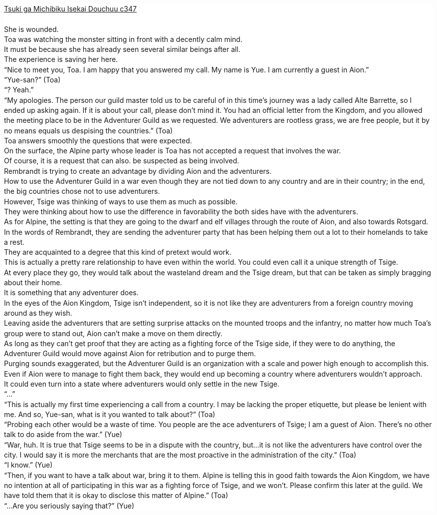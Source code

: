 [Tsuki ga Michibiku Isekai Douchuu c347](https://isekailunatic.com/2020/09/30/tsuki-chapter-347-contact-with-the-apostle/)
<br/><br/>
She is wounded.<br/>
Toa was watching the monster sitting in front with a decently calm mind. <br/>
It must be because she has already seen several similar beings after all.<br/>
The experience is saving her here.<br/>
“Nice to meet you, Toa. I am happy that you answered my call. My name is Yue. I am currently a guest in Aion.” <br/>
“Yue-san?” (Toa)<br/>
“? Yeah.” <br/>
“My apologies. The person our guild master told us to be careful of in this time’s journey was a lady called Alte Barrette, so I ended up asking again. If it is about your call, please don’t mind it. You had an official letter from the Kingdom, and you allowed the meeting place to be in the Adventurer Guild as we requested. We adventurers are rootless grass, we are free people, but it by no means equals us despising the countries.” (Toa)<br/>
Toa answers smoothly the questions that were expected. <br/>
On the surface, the Alpine party whose leader is Toa has not accepted a request that involves the war.<br/>
Of course, it is a request that can also. be suspected as being involved. <br/>
Rembrandt is trying to create an advantage by dividing Aion and the adventurers.<br/>
How to use the Adventurer Guild in a war even though they are not tied down to any country and are in their country; in the end, the big countries chose not to use adventurers. <br/>
However, Tsige was thinking of ways to use them as much as possible. <br/>
They were thinking about how to use the difference in favorability the both sides have with the adventurers.<br/>
As for Alpine, the setting is that they are going to the dwarf and elf villages through the route of Aion, and also towards Rotsgard. <br/>
In the words of Rembrandt, they are sending the adventurer party that has been helping them out a lot to their homelands to take a rest. <br/>
They are acquainted to a degree that this kind of pretext would work.<br/>
This is actually a pretty rare relationship to have even within the world. You could even call it a unique strength of Tsige.<br/>
At every place they go, they would talk about the wasteland dream and the Tsige dream, but that can be taken as simply bragging about their home. <br/>
It is something that any adventurer does.<br/>
In the eyes of the Aion Kingdom, Tsige isn’t independent, so it is not like they are adventurers from a foreign country moving around as they wish.<br/>
Leaving aside the adventurers that are setting surprise attacks on the mounted troops and the infantry, no matter how much Toa’s group were to stand out, Aion can’t make a move on them directly. <br/>
As long as they can’t get proof that they are acting as a fighting force of the Tsige side, if they were to do anything, the Adventurer Guild would move against Aion for retribution and to purge them.<br/>
Purging sounds exaggerated, but the Adventurer Guild is an organization with a scale and power high enough to accomplish this. <br/>
Even if Aion were to manage to fight them back, they would end up becoming a country where adventurers wouldn’t approach.<br/>
It could even turn into a state where adventurers would only settle in the new Tsige. <br/>
“…”<br/>
“This is actually my first time experiencing a call from a country. I may be lacking the proper etiquette, but please be lenient with me. And so, Yue-san, what is it you wanted to talk about?” (Toa)<br/>
“Probing each other would be a waste of time. You people are the ace adventurers of Tsige; I am a guest of Aion. There’s no other talk to do aside from the war.” (Yue)<br/>
“War, huh. It is true that Tsige seems to be in a dispute with the country, but…it is not like the adventurers have control over the city. I would say it is more the merchants that are the most proactive in the administration of the city.” (Toa)<br/>
“I know.” (Yue)<br/>
“Then, if you want to have a talk about war, bring it to them. Alpine is telling this in good faith towards the Aion Kingdom, we have no intention at all of participating in this war as a fighting force of Tsige, and we won’t. Please confirm this later at the guild. We have told them that it is okay to disclose this matter of Alpine.” (Toa)<br/>
“…Are you seriously saying that?” (Yue)<br/>